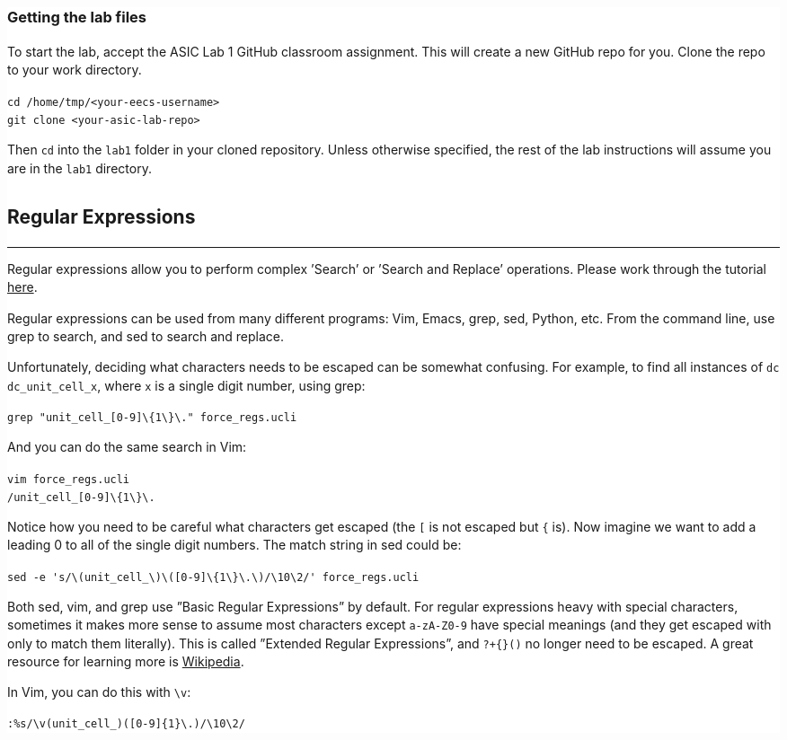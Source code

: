 ### Getting the lab files

To start the lab, accept the ASIC Lab 1 GitHub classroom assignment.
This will create a new GitHub repo for you.
Clone the repo to your work directory.

```shell
cd /home/tmp/<your-eecs-username>
git clone <your-asic-lab-repo>
```

Then `cd` into the `lab1` folder in your cloned repository.
Unless otherwise specified, the rest of the lab instructions will assume you are in the `lab1` directory.

## Regular Expressions  <a name="paragraph2"></a>
---

Regular expressions allow you to perform complex ’Search’ or ’Search and Replace’ operations. Please work through the tutorial [here](http://regexone.com).

Regular expressions can be used from many different programs: Vim, Emacs, grep, sed, Python, etc. From the command line, use grep to search, and sed to search and replace.

Unfortunately, deciding what characters needs to be escaped can be somewhat confusing. For example, to find all instances of `dcdc_unit_cell_x`, where `x` is a single digit number, using grep:

```shell
grep "unit_cell_[0-9]\{1\}\." force_regs.ucli
```

And you can do the same search in Vim:

```vim
vim force_regs.ucli
/unit_cell_[0-9]\{1\}\.
```

Notice how you need to be careful what characters get escaped (the `[` is not escaped but `{` is). Now
imagine we want to add a leading 0 to all of the single digit numbers. The match string in sed
could be:

```shell
sed -e 's/\(unit_cell_\)\([0-9]\{1\}\.\)/\10\2/' force_regs.ucli
```

Both sed, vim, and grep use ”Basic Regular Expressions” by default. For regular expressions heavy with special characters, sometimes it makes more sense to assume most characters except `a-zA-Z0-9` have special meanings (and they get escaped with only to match them literally). This is called ”Extended Regular Expressions”, and `?+{}()` no longer need to be escaped. A great resource for learning more is [Wikipedia](http://en.wikipedia.org/wiki/Regular_expression#POSIX_basic_and_extended). 

In Vim, you can do this with `\v`:

```shell
:%s/\v(unit_cell_)([0-9]{1}\.)/\10\2/
```


[Bash redirections]: https://www.gnu.org/software/bash/manual/html_node/Redirections.html